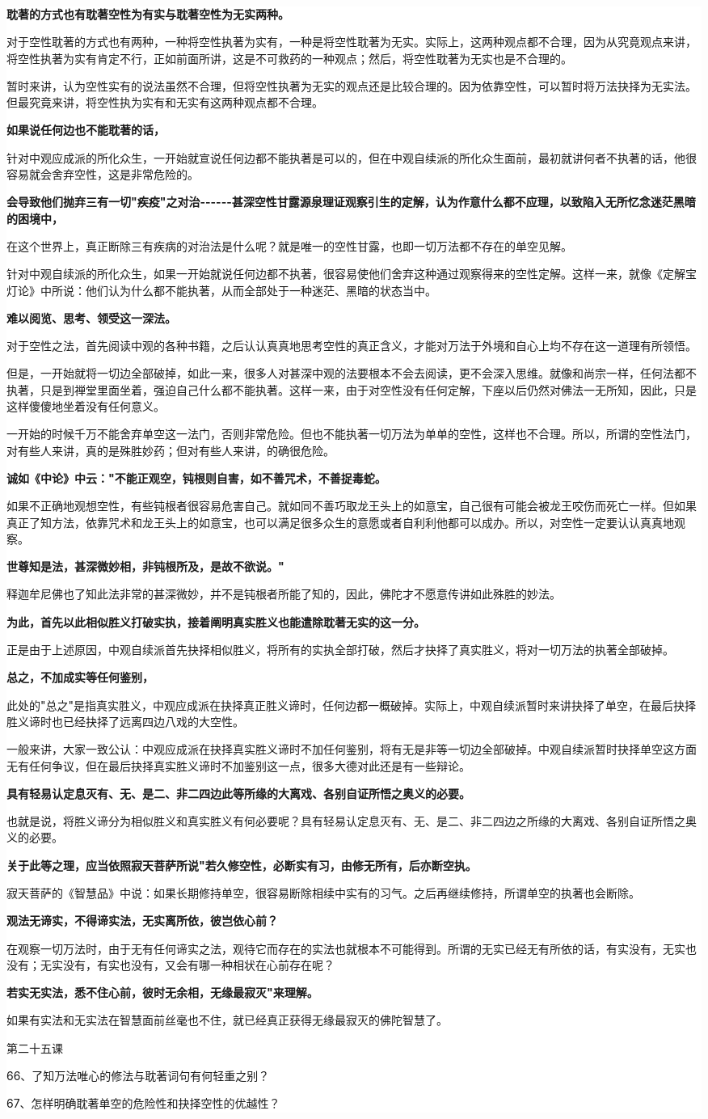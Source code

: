 **耽著的方式也有耽著空性为有实与耽著空性为无实两种。**

对于空性耽著的方式也有两种，一种将空性执著为实有，一种是将空性耽著为无实。实际上，这两种观点都不合理，因为从究竟观点来讲，将空性执著为实有肯定不行，正如前面所讲，这是不可救药的一种观点；然后，将空性耽著为无实也是不合理的。

暂时来讲，认为空性实有的说法虽然不合理，但将空性执著为无实的观点还是比较合理的。因为依靠空性，可以暂时将万法抉择为无实法。但最究竟来讲，将空性执为实有和无实有这两种观点都不合理。

**如果说任何边也不能耽著的话，**

针对中观应成派的所化众生，一开始就宣说任何边都不能执著是可以的，但在中观自续派的所化众生面前，最初就讲何者不执著的话，他很容易就会舍弃空性，这是非常危险的。

**会导致他们抛弃三有一切"疾疫"之对治------甚深空性甘露源泉理证观察引生的定解，认为作意什么都不应理，以致陷入无所忆念迷茫黑暗的困境中，**

在这个世界上，真正断除三有疾病的对治法是什么呢？就是唯一的空性甘露，也即一切万法都不存在的单空见解。

针对中观自续派的所化众生，如果一开始就说任何边都不执著，很容易使他们舍弃这种通过观察得来的空性定解。这样一来，就像《定解宝灯论》中所说：他们认为什么都不能执著，从而全部处于一种迷茫、黑暗的状态当中。

**难以阅览、思考、领受这一深法。**

对于空性之法，首先阅读中观的各种书籍，之后认认真真地思考空性的真正含义，才能对万法于外境和自心上均不存在这一道理有所领悟。

但是，一开始就将一切边全部破掉，如此一来，很多人对甚深中观的法要根本不会去阅读，更不会深入思维。就像和尚宗一样，任何法都不执著，只是到禅堂里面坐着，强迫自己什么都不能执著。这样一来，由于对空性没有任何定解，下座以后仍然对佛法一无所知，因此，只是这样傻傻地坐着没有任何意义。

一开始的时候千万不能舍弃单空这一法门，否则非常危险。但也不能执著一切万法为单单的空性，这样也不合理。所以，所谓的空性法门，对有些人来讲，真的是殊胜妙药；但对有些人来讲，的确很危险。

**诚如《中论》中云："不能正观空，钝根则自害，如不善咒术，不善捉毒蛇。**

如果不正确地观想空性，有些钝根者很容易危害自己。就如同不善巧取龙王头上的如意宝，自己很有可能会被龙王咬伤而死亡一样。但如果真正了知方法，依靠咒术和龙王头上的如意宝，也可以满足很多众生的意愿或者自利利他都可以成办。所以，对空性一定要认认真真地观察。

**世尊知是法，甚深微妙相，非钝根所及，是故不欲说。"**

释迦牟尼佛也了知此法非常的甚深微妙，并不是钝根者所能了知的，因此，佛陀才不愿意传讲如此殊胜的妙法。

**为此，首先以此相似胜义打破实执，接着阐明真实胜义也能遣除耽著无实的这一分。**

正是由于上述原因，中观自续派首先抉择相似胜义，将所有的实执全部打破，然后才抉择了真实胜义，将对一切万法的执著全部破掉。

**总之，不加成实等任何鉴别，**

此处的"总之"是指真实胜义，中观应成派在抉择真正胜义谛时，任何边都一概破掉。实际上，中观自续派暂时来讲抉择了单空，在最后抉择胜义谛时也已经抉择了远离四边八戏的大空性。

一般来讲，大家一致公认：中观应成派在抉择真实胜义谛时不加任何鉴别，将有无是非等一切边全部破掉。中观自续派暂时抉择单空这方面无有任何争议，但在最后抉择真实胜义谛时不加鉴别这一点，很多大德对此还是有一些辩论。

**具有轻易认定息灭有、无、是二、非二四边此等所缘的大离戏、各别自证所悟之奥义的必要。**

也就是说，将胜义谛分为相似胜义和真实胜义有何必要呢？具有轻易认定息灭有、无、是二、非二四边之所缘的大离戏、各别自证所悟之奥义的必要。

**关于此等之理，应当依照寂天菩萨所说"若久修空性，必断实有习，由修无所有，后亦断空执。**

寂天菩萨的《智慧品》中说：如果长期修持单空，很容易断除相续中实有的习气。之后再继续修持，所谓单空的执著也会断除。

**观法无谛实，不得谛实法，无实离所依，彼岂依心前？**

在观察一切万法时，由于无有任何谛实之法，观待它而存在的实法也就根本不可能得到。所谓的无实已经无有所依的话，有实没有，无实也没有；无实没有，有实也没有，又会有哪一种相状在心前存在呢？

**若实无实法，悉不住心前，彼时无余相，无缘最寂灭"来理解。**

如果有实法和无实法在智慧面前丝毫也不住，就已经真正获得无缘最寂灭的佛陀智慧了。

第二十五课

66、了知万法唯心的修法与耽著词句有何轻重之别？

67、怎样明确耽著单空的危险性和抉择空性的优越性？


